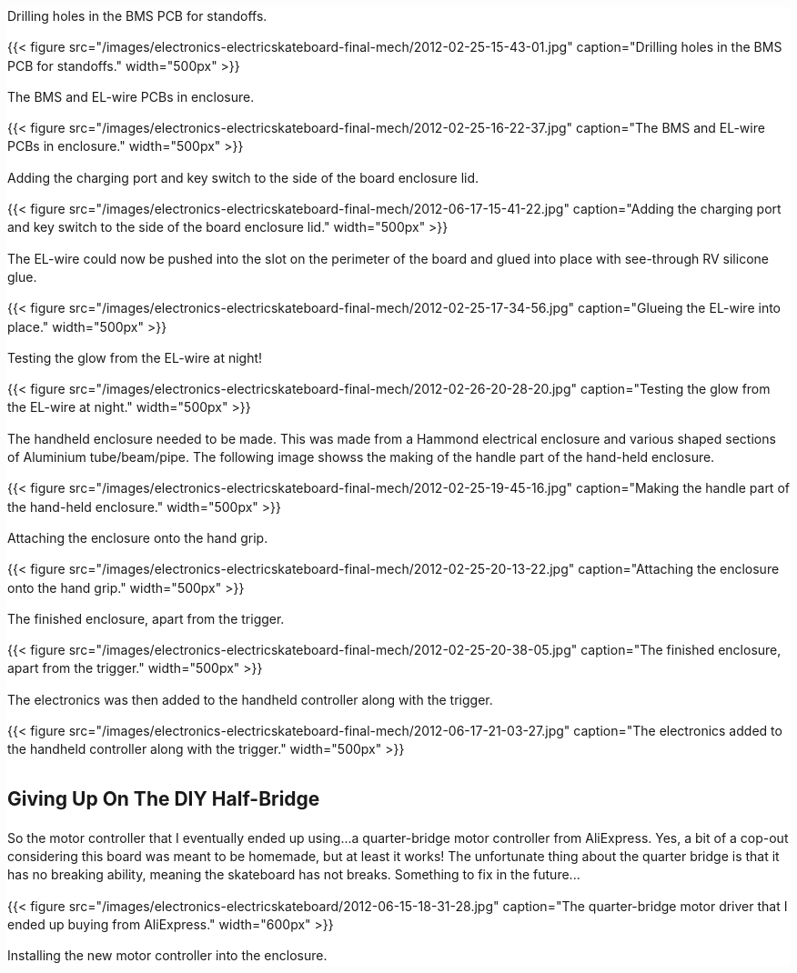 Drilling holes in the BMS PCB for standoffs.

{{< figure src="/images/electronics-electricskateboard-final-mech/2012-02-25-15-43-01.jpg" caption="Drilling holes in the BMS PCB for standoffs."  width="500px" >}}

The BMS and EL-wire PCBs in enclosure.

{{< figure src="/images/electronics-electricskateboard-final-mech/2012-02-25-16-22-37.jpg" caption="The BMS and EL-wire PCBs in enclosure."  width="500px" >}}

Adding the charging port and key switch to the side of the board enclosure lid.

{{< figure src="/images/electronics-electricskateboard-final-mech/2012-06-17-15-41-22.jpg" caption="Adding the charging port and key switch to the side of the board enclosure lid."  width="500px" >}}

The EL-wire could now be pushed into the slot on the perimeter of the board and glued into place with see-through RV silicone glue.

{{< figure src="/images/electronics-electricskateboard-final-mech/2012-02-25-17-34-56.jpg" caption="Glueing the EL-wire into place."  width="500px" >}}

Testing the glow from the EL-wire at night!

{{< figure src="/images/electronics-electricskateboard-final-mech/2012-02-26-20-28-20.jpg" caption="Testing the glow from the EL-wire at night."  width="500px" >}}

The handheld enclosure needed to be made. This was made from a Hammond electrical enclosure and various shaped sections of Aluminium tube/beam/pipe. The following image showss the making of the handle part of the hand-held enclosure.

{{< figure src="/images/electronics-electricskateboard-final-mech/2012-02-25-19-45-16.jpg" caption="Making the handle part of the hand-held enclosure."  width="500px" >}}

Attaching the enclosure onto the hand grip.

{{< figure src="/images/electronics-electricskateboard-final-mech/2012-02-25-20-13-22.jpg" caption="Attaching the enclosure onto the hand grip."  width="500px" >}}

The finished enclosure, apart from the trigger.

{{< figure src="/images/electronics-electricskateboard-final-mech/2012-02-25-20-38-05.jpg" caption="The finished enclosure, apart from the trigger."  width="500px" >}}

The electronics was then added to the handheld controller along with the trigger.

{{< figure src="/images/electronics-electricskateboard-final-mech/2012-06-17-21-03-27.jpg" caption="The electronics added to the handheld controller along with the trigger."  width="500px" >}}

## Giving Up On The DIY Half-Bridge

So the motor controller that I eventually ended up using...a quarter-bridge motor controller from AliExpress. Yes, a bit of a cop-out considering this board was meant to be homemade, but at least it works! The unfortunate thing about the quarter bridge is that it has no breaking ability, meaning the skateboard has not breaks. Something to fix in the future...

{{< figure src="/images/electronics-electricskateboard/2012-06-15-18-31-28.jpg" caption="The quarter-bridge motor driver that I ended up buying from AliExpress."  width="600px" >}}

Installing the new motor controller into the enclosure.
